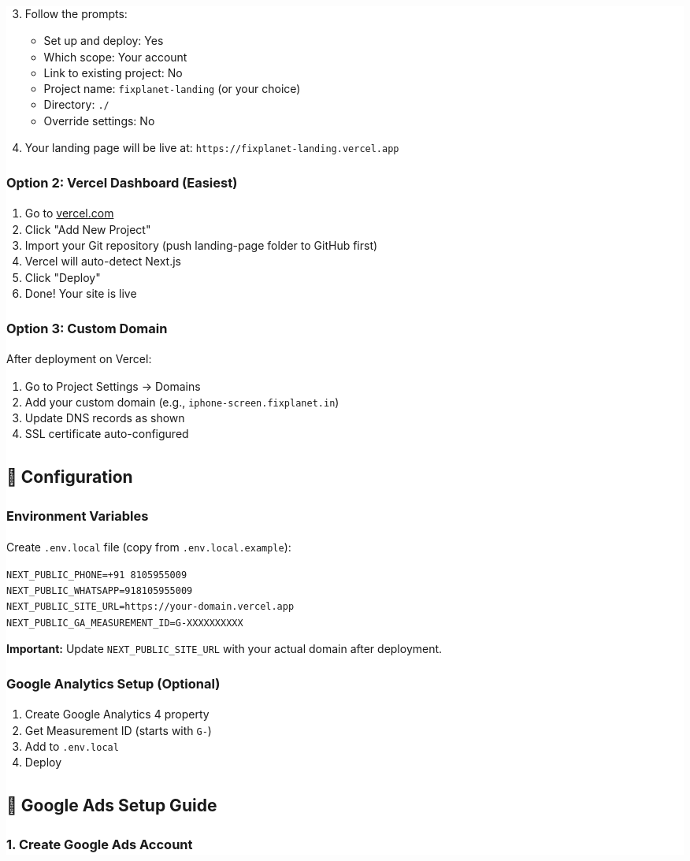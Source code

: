 3. Follow the prompts:
   - Set up and deploy: Yes
   - Which scope: Your account
   - Link to existing project: No
   - Project name: `fixplanet-landing` (or your choice)
   - Directory: `./`
   - Override settings: No

4. Your landing page will be live at: `https://fixplanet-landing.vercel.app`

### Option 2: Vercel Dashboard (Easiest)

1. Go to [vercel.com](https://vercel.com)
2. Click "Add New Project"
3. Import your Git repository (push landing-page folder to GitHub first)
4. Vercel will auto-detect Next.js
5. Click "Deploy"
6. Done! Your site is live

### Option 3: Custom Domain

After deployment on Vercel:
1. Go to Project Settings → Domains
2. Add your custom domain (e.g., `iphone-screen.fixplanet.in`)
3. Update DNS records as shown
4. SSL certificate auto-configured

## 🔧 Configuration

### Environment Variables

Create `.env.local` file (copy from `.env.local.example`):

```env
NEXT_PUBLIC_PHONE=+91 8105955009
NEXT_PUBLIC_WHATSAPP=918105955009
NEXT_PUBLIC_SITE_URL=https://your-domain.vercel.app
NEXT_PUBLIC_GA_MEASUREMENT_ID=G-XXXXXXXXXX
```

**Important:** Update `NEXT_PUBLIC_SITE_URL` with your actual domain after deployment.

### Google Analytics Setup (Optional)

1. Create Google Analytics 4 property
2. Get Measurement ID (starts with `G-`)
3. Add to `.env.local`
4. Deploy

## 📱 Google Ads Setup Guide

### 1. Create Google Ads Account
